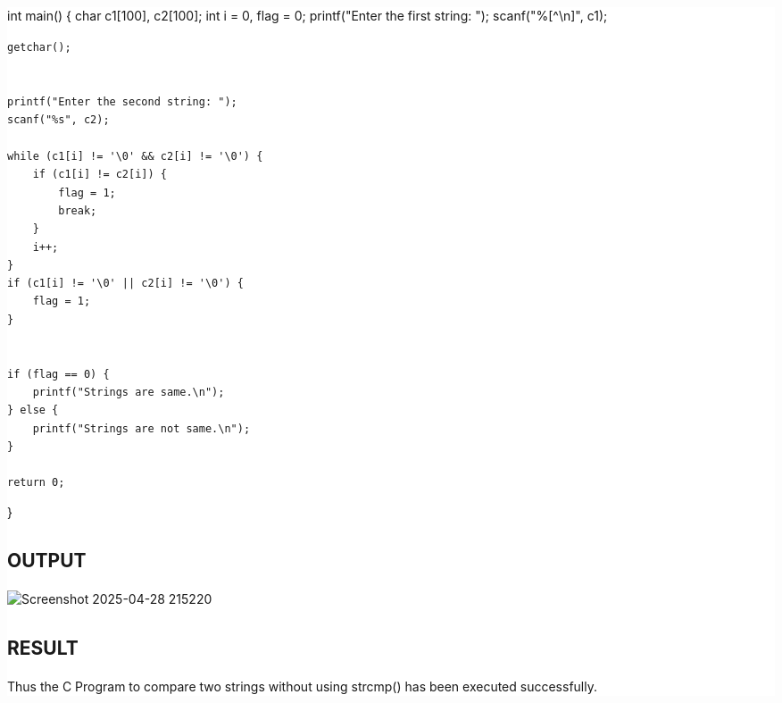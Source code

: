 int main() {
    char c1[100], c2[100];
    int i = 0, flag = 0;
    printf("Enter the first string: ");
    scanf("%[^\n]", c1);

    getchar();

   
    printf("Enter the second string: ");
    scanf("%s", c2);

    while (c1[i] != '\0' && c2[i] != '\0') {
        if (c1[i] != c2[i]) {
            flag = 1;
            break;
        }
        i++;
    }
    if (c1[i] != '\0' || c2[i] != '\0') {
        flag = 1;
    }

    
    if (flag == 0) {
        printf("Strings are same.\n");
    } else {
        printf("Strings are not same.\n");
    }

    return 0;
}


## OUTPUT
 
![Screenshot 2025-04-28 215220](https://github.com/user-attachments/assets/933706a0-0fc3-4024-8b92-0d5388427b5d)

## RESULT
Thus the C Program to compare two strings without using strcmp() has been executed successfully.

